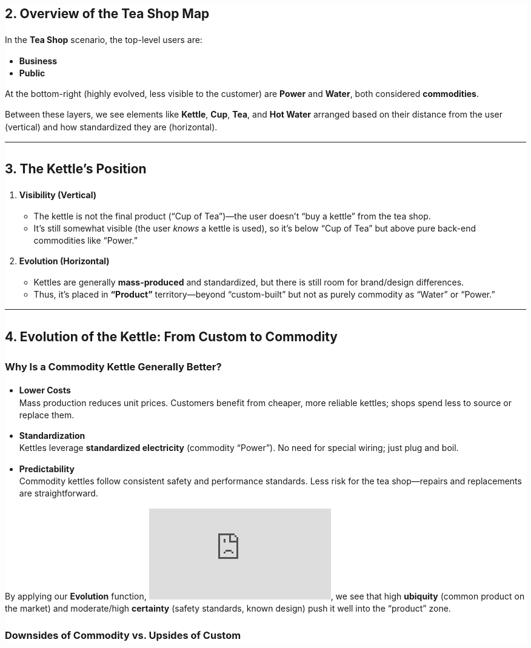 
## 2. Overview of the Tea Shop Map

In the **Tea Shop** scenario, the top-level users are:

- **Business**  
- **Public**

At the bottom-right (highly evolved, less visible to the customer) are **Power** and **Water**, both considered **commodities**.

Between these layers, we see elements like **Kettle**, **Cup**, **Tea**, and **Hot Water** arranged based on their distance from the user (vertical) and how standardized they are (horizontal).

---

## 3. The Kettle’s Position

1. **Visibility (Vertical)**  
   - The kettle is not the final product (“Cup of Tea”)—the user doesn’t “buy a kettle” from the tea shop.  
   - It’s still somewhat visible (the user *knows* a kettle is used), so it’s below “Cup of Tea” but above pure back-end commodities like “Power.”

2. **Evolution (Horizontal)**  
   - Kettles are generally **mass-produced** and standardized, but there is still room for brand/design differences.  
   - Thus, it’s placed in **“Product”** territory—beyond “custom-built” but not as purely commodity as “Water” or “Power.”

---

## 4. Evolution of the Kettle: From Custom to Commodity

### Why Is a Commodity Kettle Generally Better?

- **Lower Costs**  
  Mass production reduces unit prices. Customers benefit from cheaper, more reliable kettles; shops spend less to source or replace them.

- **Standardization**  
  Kettles leverage **standardized electricity** (commodity “Power”). No need for special wiring; just plug and boil.

- **Predictability**  
  Commodity kettles follow consistent safety and performance standards. Less risk for the tea shop—repairs and replacements are straightforward.

By applying our **Evolution** function,
![](https://latex.codecogs.com/png.latex?E%28%5Ctext%7BKettle%7D%29%20%3D%20%5Cfrac%7Bubiq%28%5Ctext%7BKettle%7D%29%2Bcert%28%5Ctext%7BKettle%7D%29%7D%7B2%7D),
we see that high **ubiquity** (common product on the market) and moderate/high **certainty** (safety standards, known design) push it well into the “product” zone.

### Downsides of Commodity vs. Upsides of Custom
